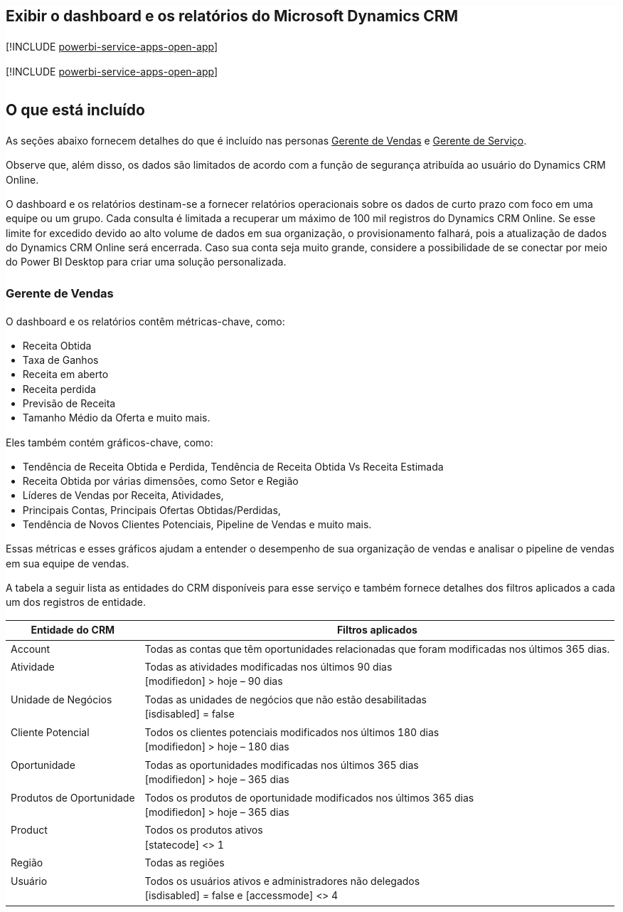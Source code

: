 ## <a name="view-the-microsoft-dynamics-crm-dashboard-and-reports"></a>Exibir o dashboard e os relatórios do Microsoft Dynamics CRM
[!INCLUDE [powerbi-service-apps-open-app](./includes/powerbi-service-apps-open-app.md)]

[!INCLUDE [powerbi-service-apps-open-app](./includes/powerbi-service-apps-what-now.md)]

## <a name="whats-included"></a>O que está incluído
As seções abaixo fornecem detalhes do que é incluído nas personas [Gerente de Vendas](#Sales) e [Gerente de Serviço](#Service).

Observe que, além disso, os dados são limitados de acordo com a função de segurança atribuída ao usuário do Dynamics CRM Online.

O dashboard e os relatórios destinam-se a fornecer relatórios operacionais sobre os dados de curto prazo com foco em uma equipe ou um grupo. Cada consulta é limitada a recuperar um máximo de 100 mil registros do Dynamics CRM Online. Se esse limite for excedido devido ao alto volume de dados em sua organização, o provisionamento falhará, pois a atualização de dados do Dynamics CRM Online será encerrada. Caso sua conta seja muito grande, considere a possibilidade de se conectar por meio do Power BI Desktop para criar uma solução personalizada.

<a name="Sales"></a>

### <a name="sales-manager"></a>Gerente de Vendas
O dashboard e os relatórios contêm métricas-chave, como:  

* Receita Obtida   
* Taxa de Ganhos   
* Receita em aberto   
* Receita perdida   
* Previsão de Receita  
* Tamanho Médio da Oferta e muito mais.  

Eles também contém gráficos-chave, como:  

* Tendência de Receita Obtida e Perdida, Tendência de Receita Obtida Vs Receita Estimada  
* Receita Obtida por várias dimensões, como Setor e Região   
* Líderes de Vendas por Receita, Atividades,   
* Principais Contas, Principais Ofertas Obtidas/Perdidas,    
* Tendência de Novos Clientes Potenciais, Pipeline de Vendas e muito mais.   

Essas métricas e esses gráficos ajudam a entender o desempenho de sua organização de vendas e analisar o pipeline de vendas em sua equipe de vendas.

A tabela a seguir lista as entidades do CRM disponíveis para esse serviço e também fornece detalhes dos filtros aplicados a cada um dos registros de entidade.

| Entidade do CRM | Filtros aplicados |
| --- | --- |
| Account |Todas as contas que têm oportunidades relacionadas que foram modificadas nos últimos 365 dias. |
| Atividade |Todas as atividades modificadas nos últimos 90 dias <br> [modifiedon] > hoje – 90 dias |
| Unidade de Negócios |Todas as unidades de negócios que não estão desabilitadas <br> [isdisabled] = false |
| Cliente Potencial |Todos os clientes potenciais modificados nos últimos 180 dias <br> [modifiedon] > hoje – 180 dias |
| Oportunidade |Todas as oportunidades modificadas nos últimos 365 dias <br> [modifiedon] > hoje – 365 dias |
| Produtos de Oportunidade |Todos os produtos de oportunidade modificados nos últimos 365 dias <br> [modifiedon] > hoje – 365 dias |
| Product |Todos os produtos ativos <br> [statecode] <> 1 |
| Região |Todas as regiões |
| Usuário |Todos os usuários ativos e administradores não delegados <br>  [isdisabled] = false e [accessmode] <> 4 |
